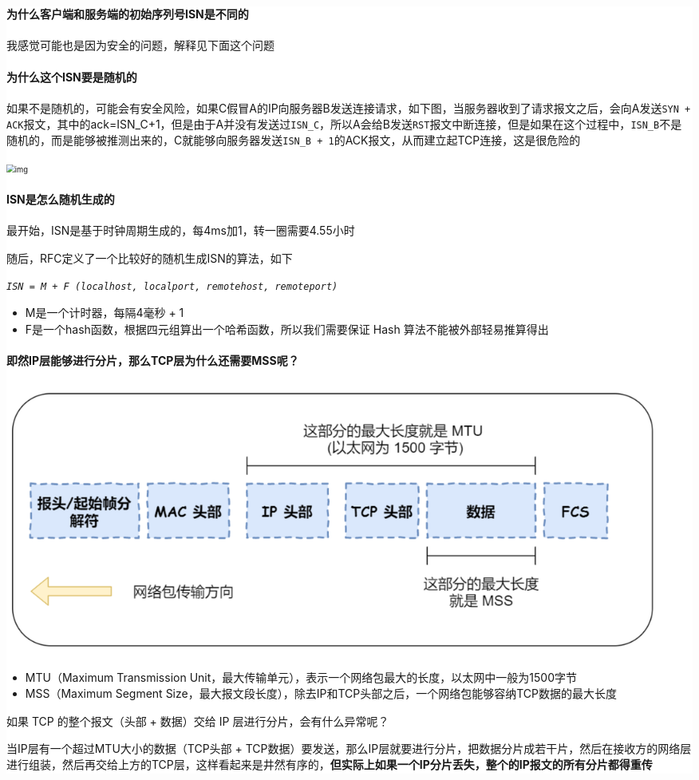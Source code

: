 

#### 为什么客户端和服务端的初始序列号ISN是不同的

我感觉可能也是因为安全的问题，解释见下面这个问题



#### 为什么这个ISN要是随机的

如果不是随机的，可能会有安全风险，如果C假冒A的IP向服务器B发送连接请求，如下图，当服务器收到了请求报文之后，会向A发送`SYN + ACK`报文，其中的ack=ISN_C+1，但是由于A并没有发送过`ISN_C`，所以A会给B发送`RST`报文中断连接，但是如果在这个过程中，`ISN_B`不是随机的，而是能够被推测出来的，C就能够向服务器发送`ISN_B + 1`的ACK报文，从而建立起TCP连接，这是很危险的

<img src="https://img2020.cnblogs.com/blog/737467/202008/737467-20200824230404776-236730491.png" alt="img" style="zoom:67%;" />

#### ISN是怎么随机生成的

最开始，ISN是基于时钟周期生成的，每4ms加1，转一圈需要4.55小时

随后，RFC定义了一个比较好的随机生成ISN的算法，如下

*`ISN = M + F (localhost, localport, remotehost, remoteport)`*

- M是一个计时器，每隔4毫秒 + 1
- F是一个hash函数，根据四元组算出一个哈希函数，所以我们需要保证 Hash 算法不能被外部轻易推算得出



#### 即然IP层能够进行分片，那么TCP层为什么还需要MSS呢？

<img src="../../image/ComputerNetwork/image-20211117160437057.png" alt="image-20211117160437057" style="zoom:80%;" />

- MTU（Maximum Transmission Unit，最大传输单元），表示一个网络包最大的长度，以太网中一般为1500字节
- MSS（Maximum Segment Size，最大报文段长度），除去IP和TCP头部之后，一个网络包能够容纳TCP数据的最大长度

如果 TCP 的整个报文（头部 + 数据）交给 IP 层进行分片，会有什么异常呢？

当IP层有一个超过MTU大小的数据（TCP头部 + TCP数据）要发送，那么IP层就要进行分片，把数据分片成若干片，然后在接收方的网络层进行组装，然后再交给上方的TCP层，这样看起来是井然有序的，**但实际上如果一个IP分片丢失，整个的IP报文的所有分片都得重传**

